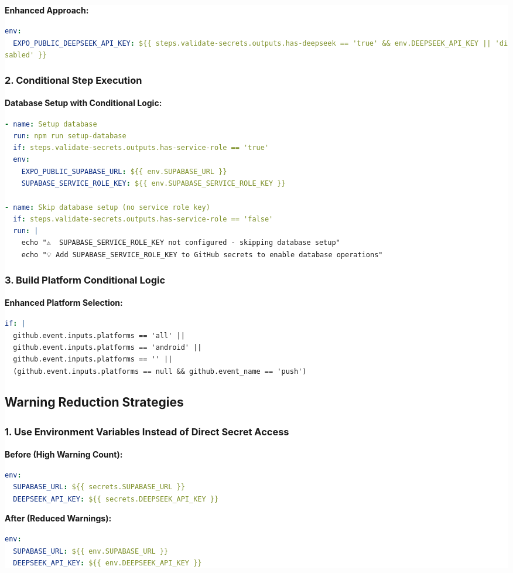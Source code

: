 **Enhanced Approach:**
```yaml
env:
  EXPO_PUBLIC_DEEPSEEK_API_KEY: ${{ steps.validate-secrets.outputs.has-deepseek == 'true' && env.DEEPSEEK_API_KEY || 'disabled' }}
```

### 2. Conditional Step Execution

**Database Setup with Conditional Logic:**
```yaml
- name: Setup database
  run: npm run setup-database
  if: steps.validate-secrets.outputs.has-service-role == 'true'
  env:
    EXPO_PUBLIC_SUPABASE_URL: ${{ env.SUPABASE_URL }}
    SUPABASE_SERVICE_ROLE_KEY: ${{ env.SUPABASE_SERVICE_ROLE_KEY }}

- name: Skip database setup (no service role key)
  if: steps.validate-secrets.outputs.has-service-role == 'false'
  run: |
    echo "⚠️  SUPABASE_SERVICE_ROLE_KEY not configured - skipping database setup"
    echo "💡 Add SUPABASE_SERVICE_ROLE_KEY to GitHub secrets to enable database operations"
```

### 3. Build Platform Conditional Logic

**Enhanced Platform Selection:**
```yaml
if: |
  github.event.inputs.platforms == 'all' || 
  github.event.inputs.platforms == 'android' || 
  github.event.inputs.platforms == '' ||
  (github.event.inputs.platforms == null && github.event_name == 'push')
```

## Warning Reduction Strategies

### 1. Use Environment Variables Instead of Direct Secret Access

**Before (High Warning Count):**
```yaml
env:
  SUPABASE_URL: ${{ secrets.SUPABASE_URL }}
  DEEPSEEK_API_KEY: ${{ secrets.DEEPSEEK_API_KEY }}
```

**After (Reduced Warnings):**
```yaml
env:
  SUPABASE_URL: ${{ env.SUPABASE_URL }}
  DEEPSEEK_API_KEY: ${{ env.DEEPSEEK_API_KEY }}
```
